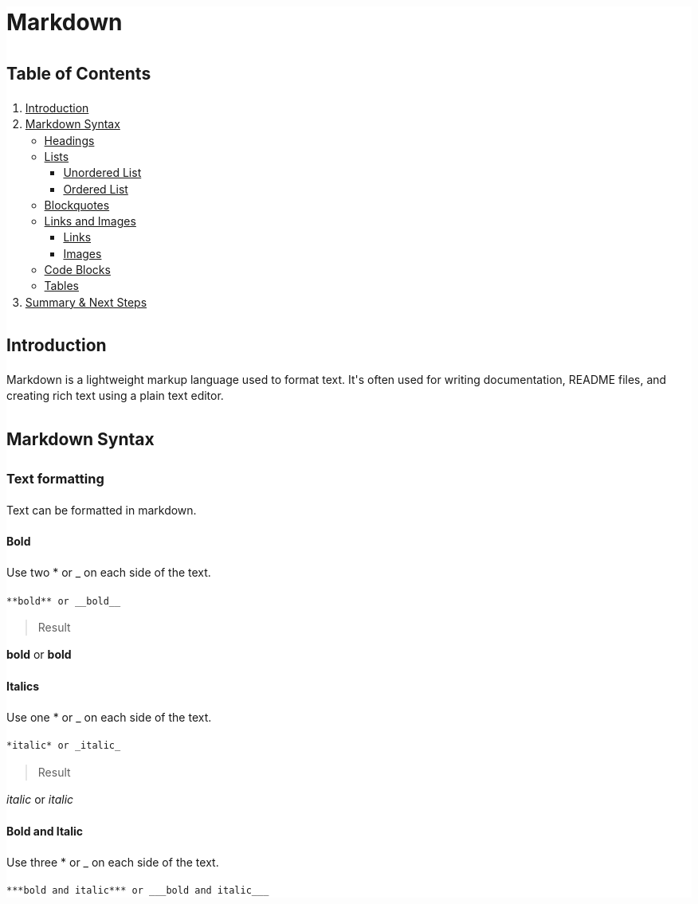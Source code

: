 # Markdown

## Table of Contents
1. [Introduction](#introduction)
2. [Markdown Syntax](#markdown-syntax)
   - [Headings](#headings)
   - [Lists](#lists)
      - [Unordered List](#unordered-list)
      - [Ordered List](#ordered-list)
   - [Blockquotes](#blockquotes)
   - [Links and Images](#links-and-images)
      - [Links](#links)
      - [Images](#images)
   - [Code Blocks](#code-blocks)
   - [Tables](#tables)
3. [Summary & Next Steps](#summary--next-steps)

## Introduction
Markdown is a lightweight markup language used to format text. 
It's often used for writing documentation, README files, and 
creating rich text using a plain text editor.

## Markdown Syntax

### Text formatting
Text can be formatted in markdown.

#### Bold
Use two * or _ on each side of the text.
```markdown
**bold** or __bold__
```
> Result

**bold** or __bold__

#### Italics
Use one * or _ on each side of the text.

```markdown
*italic* or _italic_
```
> Result

*italic* or _italic_

#### Bold and Italic
Use three * or _ on each side of the text.
```markdown
***bold and italic*** or ___bold and italic___
```
